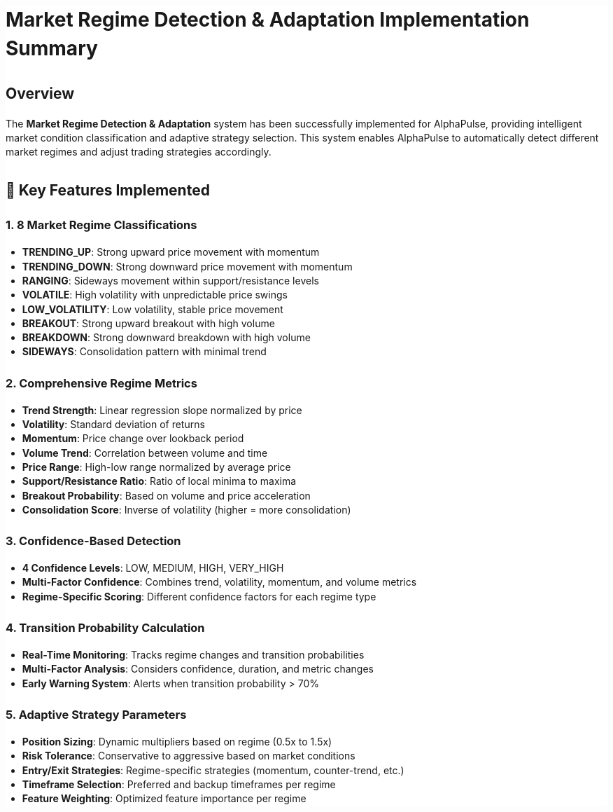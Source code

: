 # Market Regime Detection & Adaptation Implementation Summary

## Overview

The **Market Regime Detection & Adaptation** system has been successfully implemented for AlphaPulse, providing intelligent market condition classification and adaptive strategy selection. This system enables AlphaPulse to automatically detect different market regimes and adjust trading strategies accordingly.

## 🎯 Key Features Implemented

### 1. **8 Market Regime Classifications**
- **TRENDING_UP**: Strong upward price movement with momentum
- **TRENDING_DOWN**: Strong downward price movement with momentum  
- **RANGING**: Sideways movement within support/resistance levels
- **VOLATILE**: High volatility with unpredictable price swings
- **LOW_VOLATILITY**: Low volatility, stable price movement
- **BREAKOUT**: Strong upward breakout with high volume
- **BREAKDOWN**: Strong downward breakdown with high volume
- **SIDEWAYS**: Consolidation pattern with minimal trend

### 2. **Comprehensive Regime Metrics**
- **Trend Strength**: Linear regression slope normalized by price
- **Volatility**: Standard deviation of returns
- **Momentum**: Price change over lookback period
- **Volume Trend**: Correlation between volume and time
- **Price Range**: High-low range normalized by average price
- **Support/Resistance Ratio**: Ratio of local minima to maxima
- **Breakout Probability**: Based on volume and price acceleration
- **Consolidation Score**: Inverse of volatility (higher = more consolidation)

### 3. **Confidence-Based Detection**
- **4 Confidence Levels**: LOW, MEDIUM, HIGH, VERY_HIGH
- **Multi-Factor Confidence**: Combines trend, volatility, momentum, and volume metrics
- **Regime-Specific Scoring**: Different confidence factors for each regime type

### 4. **Transition Probability Calculation**
- **Real-Time Monitoring**: Tracks regime changes and transition probabilities
- **Multi-Factor Analysis**: Considers confidence, duration, and metric changes
- **Early Warning System**: Alerts when transition probability > 70%

### 5. **Adaptive Strategy Parameters**
- **Position Sizing**: Dynamic multipliers based on regime (0.5x to 1.5x)
- **Risk Tolerance**: Conservative to aggressive based on market conditions
- **Entry/Exit Strategies**: Regime-specific strategies (momentum, counter-trend, etc.)
- **Timeframe Selection**: Preferred and backup timeframes per regime
- **Feature Weighting**: Optimized feature importance per regime
